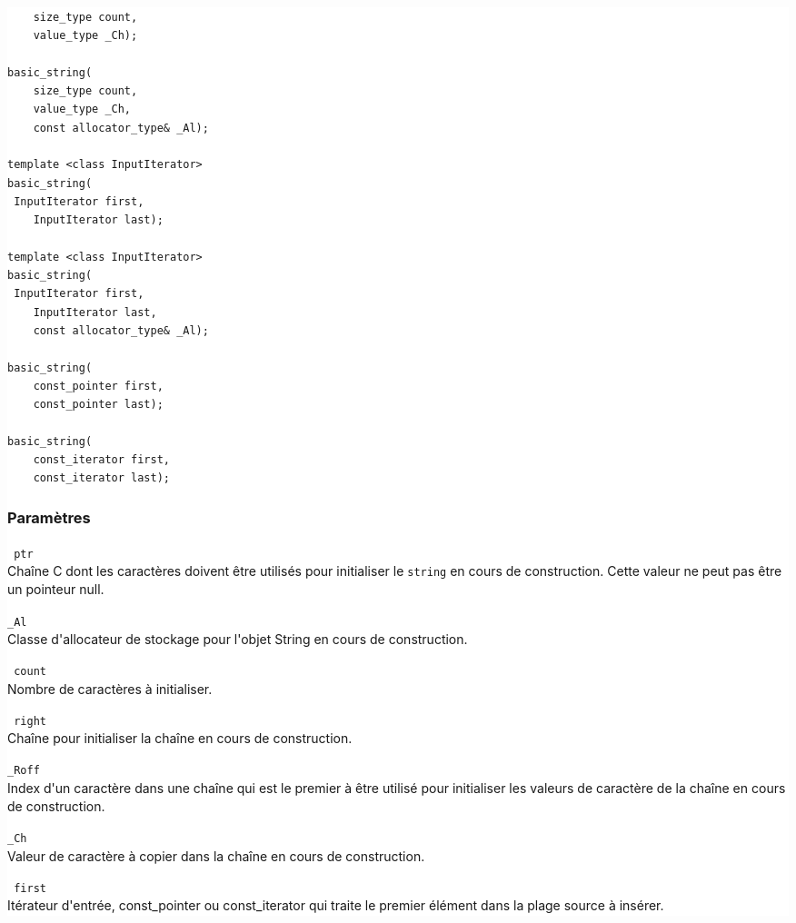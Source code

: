 ```  
    size_type count,   
    value_type _Ch);

basic_string(
    size_type count,   
    value_type _Ch,  
    const allocator_type& _Al);

template <class InputIterator>  
basic_string(
 InputIterator first,   
    InputIterator last);

template <class InputIterator>  
basic_string(
 InputIterator first,   
    InputIterator last,   
    const allocator_type& _Al);

basic_string(
    const_pointer first,  
    const_pointer last);

basic_string(
    const_iterator first,  
    const_iterator last);
```  
  
### <a name="parameters"></a>Paramètres  
 ` ptr`  
 Chaîne C dont les caractères doivent être utilisés pour initialiser le `string` en cours de construction. Cette valeur ne peut pas être un pointeur null.  
  
 `_Al`  
 Classe d'allocateur de stockage pour l'objet String en cours de construction.  
  
 ` count`  
 Nombre de caractères à initialiser.  
  
 ` right`  
 Chaîne pour initialiser la chaîne en cours de construction.  
  
 `_Roff`  
 Index d'un caractère dans une chaîne qui est le premier à être utilisé pour initialiser les valeurs de caractère de la chaîne en cours de construction.  
  
 `_Ch`  
 Valeur de caractère à copier dans la chaîne en cours de construction.  
  
 ` first`  
 Itérateur d'entrée, const_pointer ou const_iterator qui traite le premier élément dans la plage source à insérer.  
  
